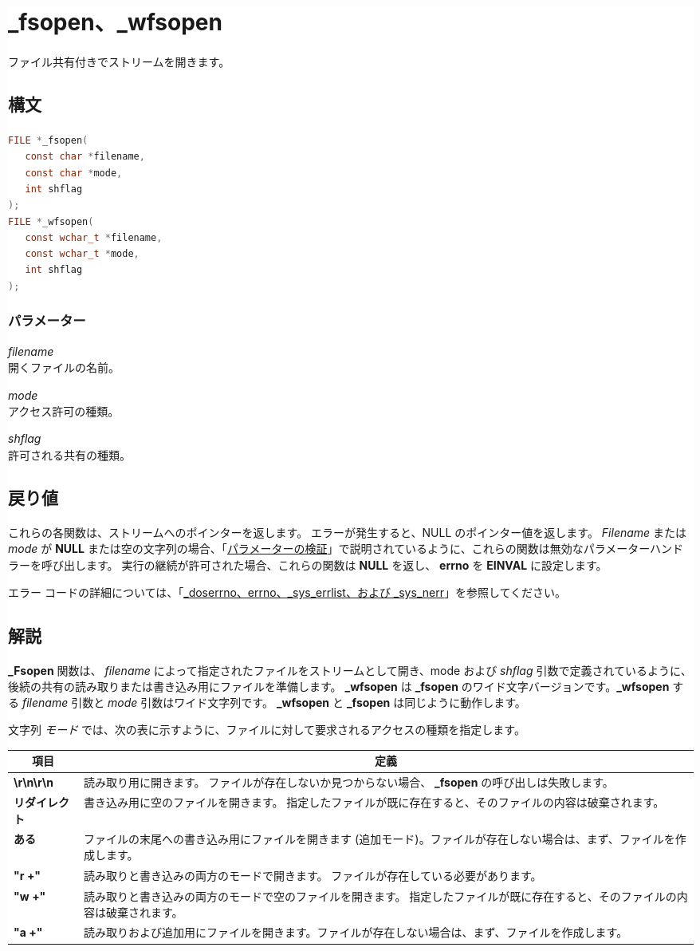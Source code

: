 # <a name="_fsopen-_wfsopen"></a>_fsopen、_wfsopen

ファイル共有付きでストリームを開きます。

## <a name="syntax"></a>構文

```C
FILE *_fsopen(
   const char *filename,
   const char *mode,
   int shflag
);
FILE *_wfsopen(
   const wchar_t *filename,
   const wchar_t *mode,
   int shflag
);
```

### <a name="parameters"></a>パラメーター

*filename*<br/>
開くファイルの名前。

*mode*<br/>
アクセス許可の種類。

*shflag*<br/>
許可される共有の種類。

## <a name="return-value"></a>戻り値

これらの各関数は、ストリームへのポインターを返します。 エラーが発生すると、NULL のポインター値を返します。 *Filename* または *mode* が **NULL** または空の文字列の場合、「[パラメーターの検証](../../c-runtime-library/parameter-validation.md)」で説明されているように、これらの関数は無効なパラメーターハンドラーを呼び出します。 実行の継続が許可された場合、これらの関数は **NULL** を返し、 **errno** を **EINVAL** に設定します。

エラー コードの詳細については、「[_doserrno、errno、_sys_errlist、および _sys_nerr](../../c-runtime-library/errno-doserrno-sys-errlist-and-sys-nerr.md)」を参照してください。

## <a name="remarks"></a>解説

**_Fsopen** 関数は、 *filename* によって指定されたファイルをストリームとして開き、mode および *shflag* 引数で定義されているように、後続の共有の読み取りまたは書き込み用にファイルを準備します。 **_wfsopen** は **_fsopen** のワイド文字バージョンです。**_wfsopen** する *filename* 引数と *mode* 引数はワイド文字列です。 **_wfsopen** と **_fsopen** は同じように動作します。

文字列 *モード* では、次の表に示すように、ファイルに対して要求されるアクセスの種類を指定します。

|項目|定義|
|----------|----------------|
|**\r\n\r\n**|読み取り用に開きます。 ファイルが存在しないか見つからない場合、 **_fsopen** の呼び出しは失敗します。|
|**リダイレクト**|書き込み用に空のファイルを開きます。 指定したファイルが既に存在すると、そのファイルの内容は破棄されます。|
|**ある**|ファイルの末尾への書き込み用にファイルを開きます (追加モード)。ファイルが存在しない場合は、まず、ファイルを作成します。|
|**"r +"**|読み取りと書き込みの両方のモードで開きます。 ファイルが存在している必要があります。|
|**"w +"**|読み取りと書き込みの両方のモードで空のファイルを開きます。 指定したファイルが既に存在すると、そのファイルの内容は破棄されます。|
|**"a +"**|読み取りおよび追加用にファイルを開きます。ファイルが存在しない場合は、まず、ファイルを作成します。|
